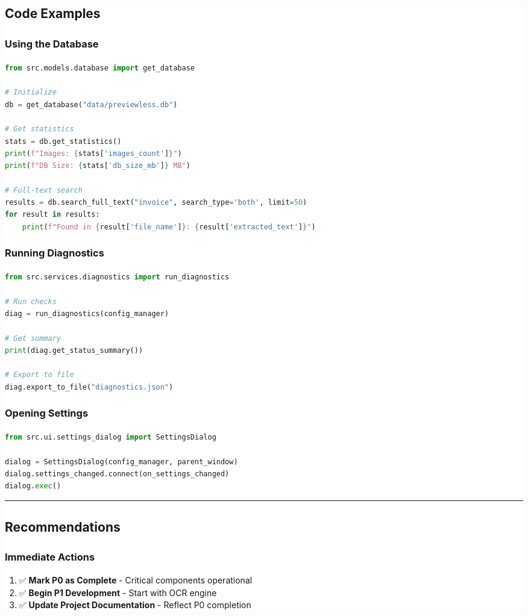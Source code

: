 
## Code Examples

### Using the Database
```python
from src.models.database import get_database

# Initialize
db = get_database("data/previewless.db")

# Get statistics
stats = db.get_statistics()
print(f"Images: {stats['images_count']}")
print(f"DB Size: {stats['db_size_mb']} MB")

# Full-text search
results = db.search_full_text("invoice", search_type='both', limit=50)
for result in results:
    print(f"Found in {result['file_name']}: {result['extracted_text']}")
```

### Running Diagnostics
```python
from src.services.diagnostics import run_diagnostics

# Run checks
diag = run_diagnostics(config_manager)

# Get summary
print(diag.get_status_summary())

# Export to file
diag.export_to_file("diagnostics.json")
```

### Opening Settings
```python
from src.ui.settings_dialog import SettingsDialog

dialog = SettingsDialog(config_manager, parent_window)
dialog.settings_changed.connect(on_settings_changed)
dialog.exec()
```

---

## Recommendations

### Immediate Actions
1. ✅ **Mark P0 as Complete** - Critical components operational
2. ✅ **Begin P1 Development** - Start with OCR engine
3. ✅ **Update Project Documentation** - Reflect P0 completion
